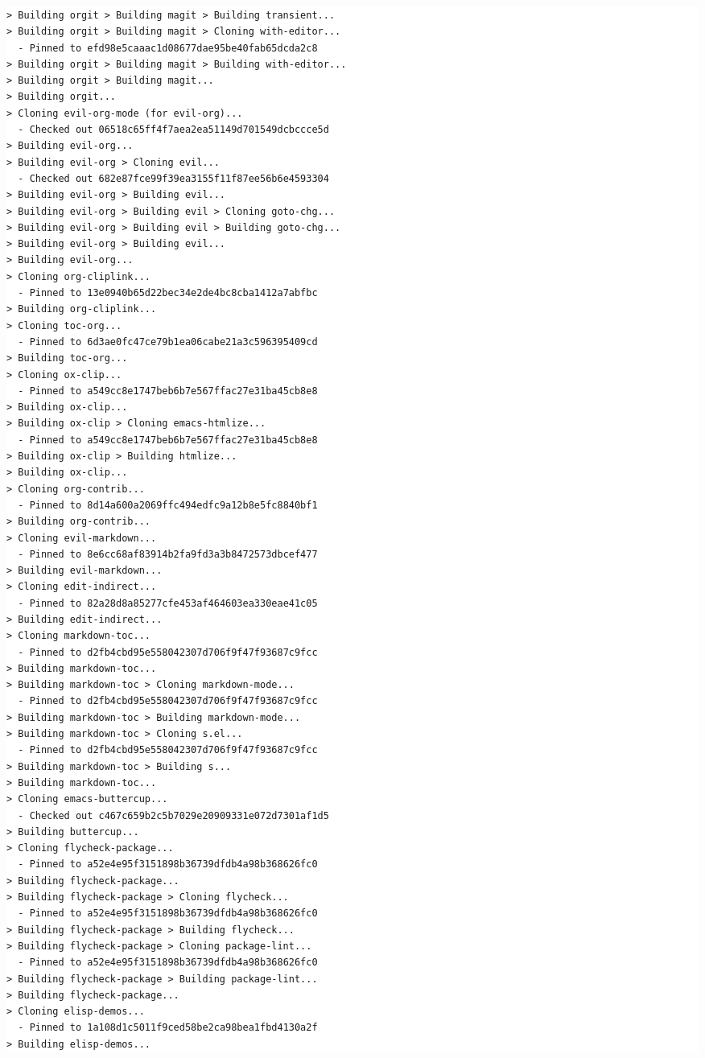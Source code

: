     > Building orgit > Building magit > Building transient...
    > Building orgit > Building magit > Cloning with-editor...
      - Pinned to efd98e5caaac1d08677dae95be40fab65dcda2c8
    > Building orgit > Building magit > Building with-editor...
    > Building orgit > Building magit...
    > Building orgit...
    > Cloning evil-org-mode (for evil-org)...
      - Checked out 06518c65ff4f7aea2ea51149d701549dcbccce5d
    > Building evil-org...
    > Building evil-org > Cloning evil...
      - Checked out 682e87fce99f39ea3155f11f87ee56b6e4593304
    > Building evil-org > Building evil...
    > Building evil-org > Building evil > Cloning goto-chg...
    > Building evil-org > Building evil > Building goto-chg...
    > Building evil-org > Building evil...
    > Building evil-org...
    > Cloning org-cliplink...
      - Pinned to 13e0940b65d22bec34e2de4bc8cba1412a7abfbc
    > Building org-cliplink...
    > Cloning toc-org...
      - Pinned to 6d3ae0fc47ce79b1ea06cabe21a3c596395409cd
    > Building toc-org...
    > Cloning ox-clip...
      - Pinned to a549cc8e1747beb6b7e567ffac27e31ba45cb8e8
    > Building ox-clip...
    > Building ox-clip > Cloning emacs-htmlize...
      - Pinned to a549cc8e1747beb6b7e567ffac27e31ba45cb8e8
    > Building ox-clip > Building htmlize...
    > Building ox-clip...
    > Cloning org-contrib...
      - Pinned to 8d14a600a2069ffc494edfc9a12b8e5fc8840bf1
    > Building org-contrib...
    > Cloning evil-markdown...
      - Pinned to 8e6cc68af83914b2fa9fd3a3b8472573dbcef477
    > Building evil-markdown...
    > Cloning edit-indirect...
      - Pinned to 82a28d8a85277cfe453af464603ea330eae41c05
    > Building edit-indirect...
    > Cloning markdown-toc...
      - Pinned to d2fb4cbd95e558042307d706f9f47f93687c9fcc
    > Building markdown-toc...
    > Building markdown-toc > Cloning markdown-mode...
      - Pinned to d2fb4cbd95e558042307d706f9f47f93687c9fcc
    > Building markdown-toc > Building markdown-mode...
    > Building markdown-toc > Cloning s.el...
      - Pinned to d2fb4cbd95e558042307d706f9f47f93687c9fcc
    > Building markdown-toc > Building s...
    > Building markdown-toc...
    > Cloning emacs-buttercup...
      - Checked out c467c659b2c5b7029e20909331e072d7301af1d5
    > Building buttercup...
    > Cloning flycheck-package...
      - Pinned to a52e4e95f3151898b36739dfdb4a98b368626fc0
    > Building flycheck-package...
    > Building flycheck-package > Cloning flycheck...
      - Pinned to a52e4e95f3151898b36739dfdb4a98b368626fc0
    > Building flycheck-package > Building flycheck...
    > Building flycheck-package > Cloning package-lint...
      - Pinned to a52e4e95f3151898b36739dfdb4a98b368626fc0
    > Building flycheck-package > Building package-lint...
    > Building flycheck-package...
    > Cloning elisp-demos...
      - Pinned to 1a108d1c5011f9ced58be2ca98bea1fbd4130a2f
    > Building elisp-demos...